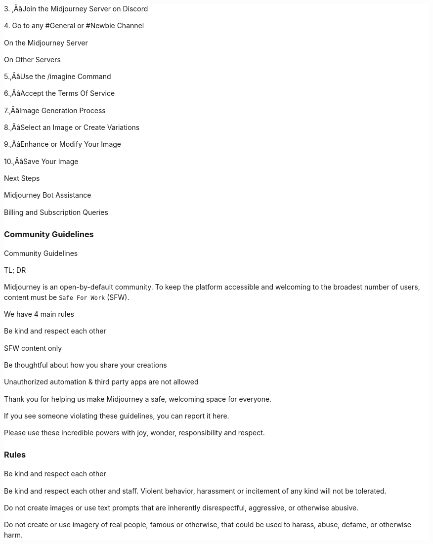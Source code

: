 3\. ‚ÄâJoin the Midjourney Server on Discord

4\. Go to any #General or #Newbie Channel

On the Midjourney Server

On Other Servers

5.‚ÄâUse the /imagine Command

6.‚ÄâAccept the Terms Of Service

7.‚ÄâImage Generation Process

8.‚ÄâSelect an Image or Create Variations

9.‚ÄâEnhance or Modify Your Image

10.‚ÄâSave Your Image

Next Steps

Midjourney Bot Assistance

Billing and Subscription Queries

### Community Guidelines

Community Guidelines

TL; DR

Midjourney is an open-by-default community. To keep the platform accessible and welcoming to the broadest number of users, content must be `Safe For Work` (SFW).

We have 4 main rules

Be kind and respect each other

SFW content only

Be thoughtful about how you share your creations

Unauthorized automation & third party apps are not allowed

Thank you for helping us make Midjourney a safe, welcoming space for everyone.

If you see someone violating these guidelines, you can report it here.

Please use these incredible powers with joy, wonder, responsibility and respect.

### Rules

Be kind and respect each other

Be kind and respect each other and staff. Violent behavior, harassment or incitement of any kind will not be tolerated.

Do not create images or use text prompts that are inherently disrespectful, aggressive, or otherwise abusive.

Do not create or use imagery of real people, famous or otherwise, that could be used to harass, abuse, defame, or otherwise harm.
